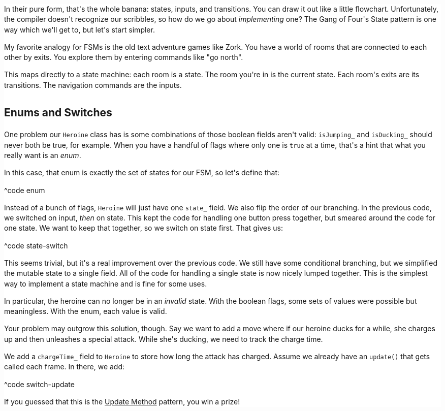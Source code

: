 In their pure form, that's the whole banana: states, inputs, and transitions. You can draw it out like a little flowchart. Unfortunately, the compiler doesn't recognize our scribbles, so how do we go about *implementing* one? The Gang of Four's State pattern is one way which we'll get to, but let's start simpler.

<aside name="adventure">

My favorite analogy for FSMs is the old text adventure games like Zork. You have a world of rooms that are connected to each other by exits. You explore them by entering commands like "go north".

This maps directly to a state machine: each room is a state. The room you're in is the current state. Each room's exits are its transitions. The navigation commands are the inputs.

</aside>

## Enums and Switches

One problem our `Heroine` class has is some combinations of those boolean fields aren't valid: `isJumping_` and `isDucking_` should never both be true, for example. When you have a handful of flags where only one is `true` at a time, that's a hint that what you really want is an *enum*.

In this case, that enum is exactly the set of states for our FSM, so let's define that:

^code enum

Instead of a bunch of flags, `Heroine` will just have one `state_` field. We also flip the order of our branching. In the previous code, we switched on input, *then* on state. This kept the code for handling one button press together, but smeared around the code for one state. We want to keep that together, so we switch on state first. That gives us:

^code state-switch

This seems trivial, but it's a real improvement over the previous code. We still have some conditional branching, but we simplified the <span name="invalid">mutable</span> state to a single field. All of the code for handling a single state is now nicely lumped together. This is the simplest way to implement a state machine and is fine for some uses.

<aside name="invalid">

In particular, the heroine can no longer be in an *invalid* state. With the boolean flags, some sets of values were possible but meaningless. With the enum, each value is valid.

</aside>

Your problem may outgrow this solution, though. Say we want to add a move where if our heroine ducks for a while, she charges up and then unleashes a special attack. While she's ducking, we need to track the charge time.

We add a `chargeTime_` field to `Heroine` to store how long the attack has charged. Assume we already have an <span name="update">`update()`</span> that gets called each frame. In there, we add:

^code switch-update

<aside name="update">

If you guessed that this is the <a href="update-method.html" class="pattern">Update Method</a> pattern, you win a prize!

</aside>
